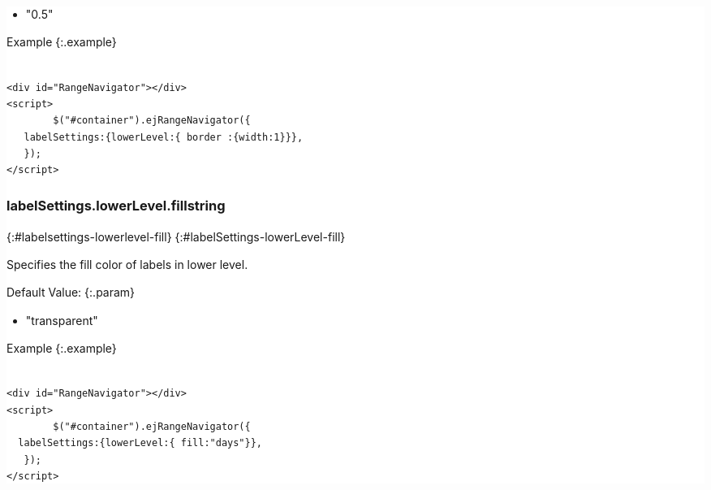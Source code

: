 




* "0.5"








Example
{:.example}

<pre class="prettyprint">
<code> 
&lt;div id="RangeNavigator"&gt;&lt;/div&gt; 
&lt;script&gt;
        $("#container").ejRangeNavigator({
   labelSettings:{lowerLevel:{ border :{width:1}}},
   });
&lt;/script&gt;</code>
</pre>






### labelSettings.lowerLevel.fill<span class="type-signature type string">string</span>
{:#labelsettings-lowerlevel-fill}
{:#labelSettings-lowerLevel-fill}








Specifies the fill color of labels in lower level.




Default Value:
{:.param}






* "transparent"








Example
{:.example}

<pre class="prettyprint">
<code> 
&lt;div id="RangeNavigator"&gt;&lt;/div&gt; 
&lt;script&gt;
        $("#container").ejRangeNavigator({
  labelSettings:{lowerLevel:{ fill:"days"}},
   });
&lt;/script&gt;</code>
</pre>
